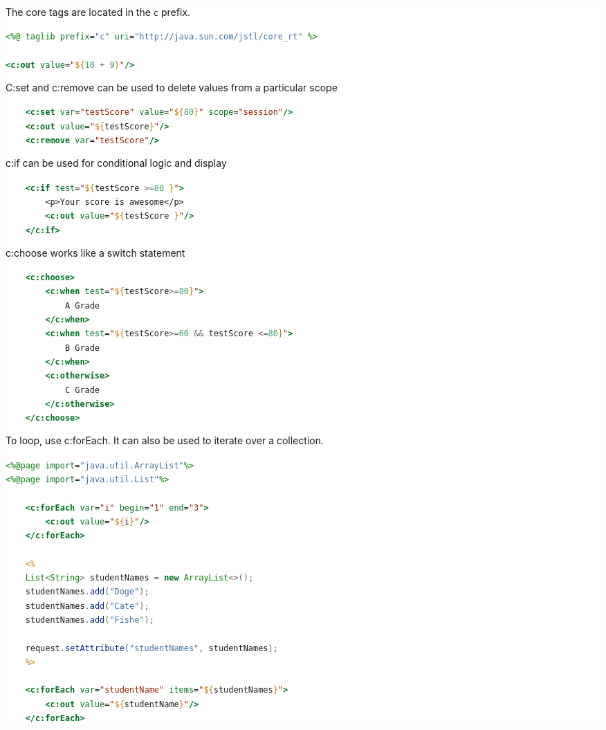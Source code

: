 The core tags are located in the `c` prefix.

```jsp
<%@ taglib prefix="c" uri="http://java.sun.com/jstl/core_rt" %>

<c:out value="${10 + 9}"/>
```

C:set and c:remove can be used to delete values from a particular scope

```jsp
	<c:set var="testScore" value="${80}" scope="session"/>
	<c:out value="${testScore}"/>
	<c:remove var="testScore"/>
```

c:if can be used for conditional logic and display

```jsp
	<c:if test="${testScore >=80 }">
		<p>Your score is awesome</p>
		<c:out value="${testScore }"/>
	</c:if>
```

c:choose works like a switch statement

```jsp
	<c:choose>
		<c:when test="${testScore>=80}">
			A Grade
		</c:when>
		<c:when test="${testScore>=60 && testScore <=80}">
			B Grade
		</c:when>
		<c:otherwise>
			C Grade
		</c:otherwise>
	</c:choose>
```

To loop, use c:forEach. It can also be used to iterate over a collection.

```jsp
<%@page import="java.util.ArrayList"%>
<%@page import="java.util.List"%>

	<c:forEach var="i" begin="1" end="3">
		<c:out value="${i}"/>
	</c:forEach>

	<%
	List<String> studentNames = new ArrayList<>();
	studentNames.add("Doge");
	studentNames.add("Cate");
	studentNames.add("Fishe");

	request.setAttribute("studentNames", studentNames);
	%>

	<c:forEach var="studentName" items="${studentNames}">
		<c:out value="${studentName}"/>
	</c:forEach>
```
